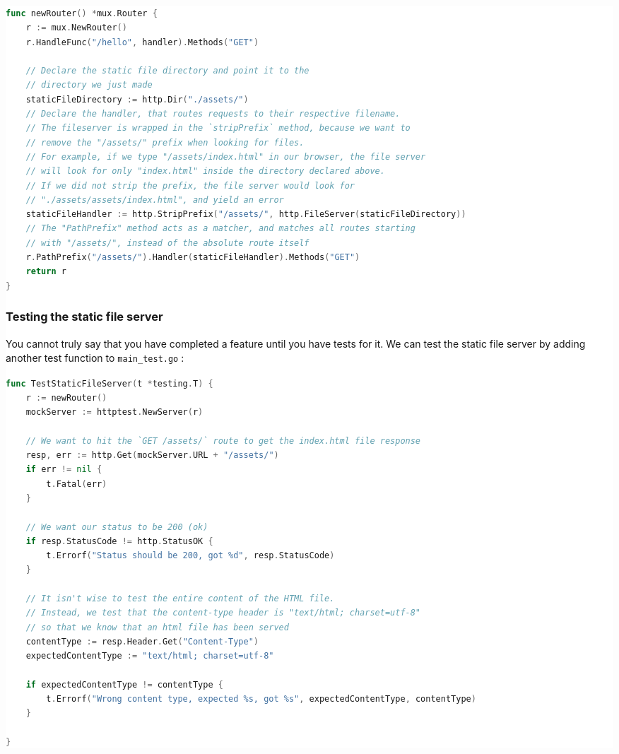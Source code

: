 ```go
func newRouter() *mux.Router {
	r := mux.NewRouter()
	r.HandleFunc("/hello", handler).Methods("GET")

	// Declare the static file directory and point it to the
	// directory we just made
	staticFileDirectory := http.Dir("./assets/")
	// Declare the handler, that routes requests to their respective filename.
	// The fileserver is wrapped in the `stripPrefix` method, because we want to
	// remove the "/assets/" prefix when looking for files.
	// For example, if we type "/assets/index.html" in our browser, the file server
	// will look for only "index.html" inside the directory declared above.
	// If we did not strip the prefix, the file server would look for
	// "./assets/assets/index.html", and yield an error
	staticFileHandler := http.StripPrefix("/assets/", http.FileServer(staticFileDirectory))
	// The "PathPrefix" method acts as a matcher, and matches all routes starting
	// with "/assets/", instead of the absolute route itself
	r.PathPrefix("/assets/").Handler(staticFileHandler).Methods("GET")
	return r
}
```

### Testing the static file server

You cannot truly say that you have completed a feature until you have tests for it. We can test the static file server by adding another test function to `main_test.go` :

```go
func TestStaticFileServer(t *testing.T) {
	r := newRouter()
	mockServer := httptest.NewServer(r)

	// We want to hit the `GET /assets/` route to get the index.html file response
	resp, err := http.Get(mockServer.URL + "/assets/")
	if err != nil {
		t.Fatal(err)
	}

	// We want our status to be 200 (ok)
	if resp.StatusCode != http.StatusOK {
		t.Errorf("Status should be 200, got %d", resp.StatusCode)
	}

	// It isn't wise to test the entire content of the HTML file.
	// Instead, we test that the content-type header is "text/html; charset=utf-8"
	// so that we know that an html file has been served
	contentType := resp.Header.Get("Content-Type")
	expectedContentType := "text/html; charset=utf-8"

	if expectedContentType != contentType {
		t.Errorf("Wrong content type, expected %s, got %s", expectedContentType, contentType)
	}

}
```
